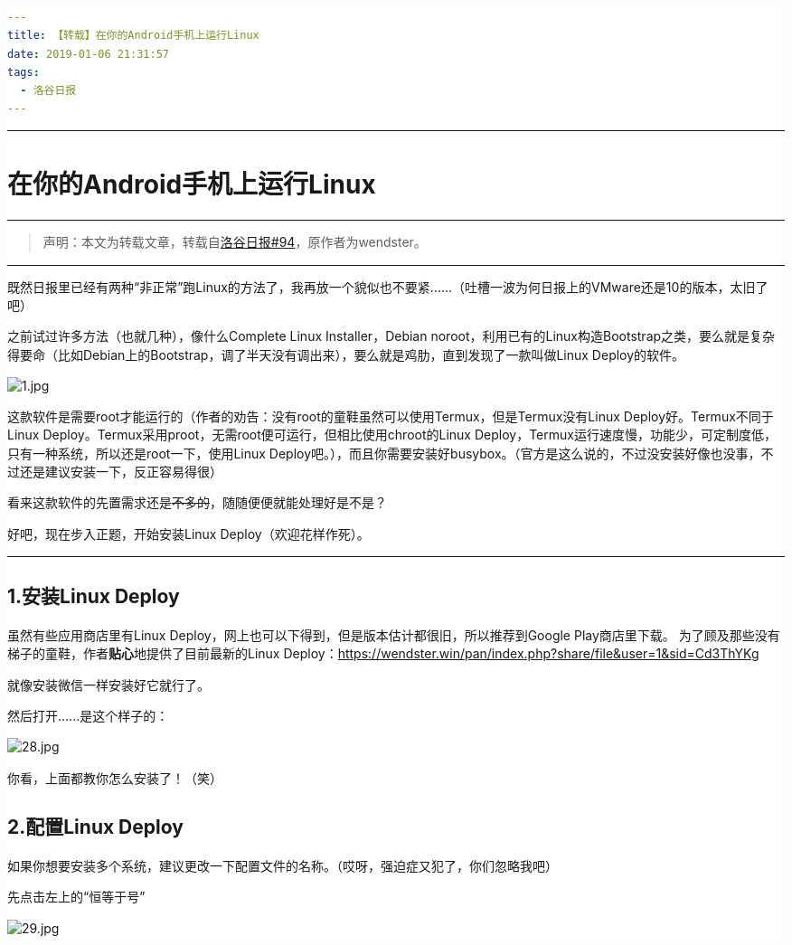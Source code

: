```yaml
---
title: 【转载】在你的Android手机上运行Linux
date: 2019-01-06 21:31:57	
tags: 
  - 洛谷日报
---
```



------------
# 在你的Android手机上运行Linux
------------

> 声明：本文为转载文章，转载自[洛谷日报#94](https://www.luogu.org/blog/wendster/play-linux-on-your-android-phone)，原作者为wendster。

------------
既然日报里已经有两种“非正常”跑Linux的方法了，我再放一个貌似也不要紧......（吐槽一波为何日报上的VMware还是10的版本，太旧了吧）

之前试过许多方法（也就几种），像什么Complete Linux Installer，Debian noroot，利用已有的Linux构造Bootstrap之类，要么就是复杂得要命（比如Debian上的Bootstrap，调了半天没有调出来），要么就是鸡肋，直到发现了一款叫做Linux Deploy的软件。

![1.jpg](https://wendster.win/blog/usr/uploads/2018/10/2973309071.jpg)

这款软件是需要root才能运行的（作者的劝告：没有root的童鞋虽然可以使用Termux，但是Termux没有Linux Deploy好。Termux不同于Linux Deploy。Termux采用proot，无需root便可运行，但相比使用chroot的Linux Deploy，Termux运行速度慢，功能少，可定制度低，只有一种系统，所以还是root一下，使用Linux Deploy吧。），而且你需要安装好busybox。（官方是这么说的，不过没安装好像也没事，不过还是建议安装一下，反正容易得很）

看来这款软件的先置需求还是~~不多的~~，随随便便就能处理好是不是？

好吧，现在步入正题，开始安装Linux Deploy（欢迎花样作死）。

------------

## 1.安装Linux Deploy
虽然有些应用商店里有Linux Deploy，网上也可以下得到，但是版本估计都很旧，所以推荐到Google Play商店里下载。 为了顾及那些没有梯子的童鞋，作者**贴心**地提供了目前最新的Linux Deploy：https://wendster.win/pan/index.php?share/file&user=1&sid=Cd3ThYKg

就像安装微信一样安装好它就行了。

然后打开......是这个样子的：

![28.jpg](https://wendster.win/blog/usr/uploads/2018/10/899796367.jpg)

你看，上面都教你怎么安装了！（笑）

## 2.配置Linux Deploy
如果你想要安装多个系统，建议更改一下配置文件的名称。（哎呀，强迫症又犯了，你们忽略我吧）

先点击左上的“恒等于号”

![29.jpg](https://wendster.win/blog/usr/uploads/2018/10/3853134255.jpg)
